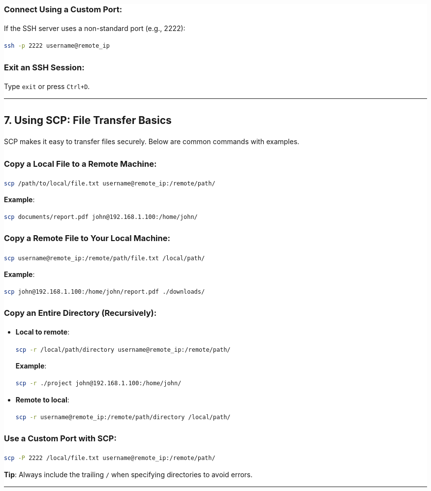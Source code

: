 ### Connect Using a Custom Port:
If the SSH server uses a non-standard port (e.g., 2222):
```bash
ssh -p 2222 username@remote_ip
```

### Exit an SSH Session:
Type `exit` or press `Ctrl+D`.

---

## 7. Using SCP: File Transfer Basics

SCP makes it easy to transfer files securely. Below are common commands with examples.

### Copy a Local File to a Remote Machine:
```bash
scp /path/to/local/file.txt username@remote_ip:/remote/path/
```
**Example**:
```bash
scp documents/report.pdf john@192.168.1.100:/home/john/
```

### Copy a Remote File to Your Local Machine:
```bash
scp username@remote_ip:/remote/path/file.txt /local/path/
```
**Example**:
```bash
scp john@192.168.1.100:/home/john/report.pdf ./downloads/
```

### Copy an Entire Directory (Recursively):
- **Local to remote**:
  ```bash
  scp -r /local/path/directory username@remote_ip:/remote/path/
  ```
  **Example**:
  ```bash
  scp -r ./project john@192.168.1.100:/home/john/
  ```

- **Remote to local**:
  ```bash
  scp -r username@remote_ip:/remote/path/directory /local/path/
  ```

### Use a Custom Port with SCP:
```bash
scp -P 2222 /local/file.txt username@remote_ip:/remote/path/
```

**Tip**: Always include the trailing `/` when specifying directories to avoid errors.

---